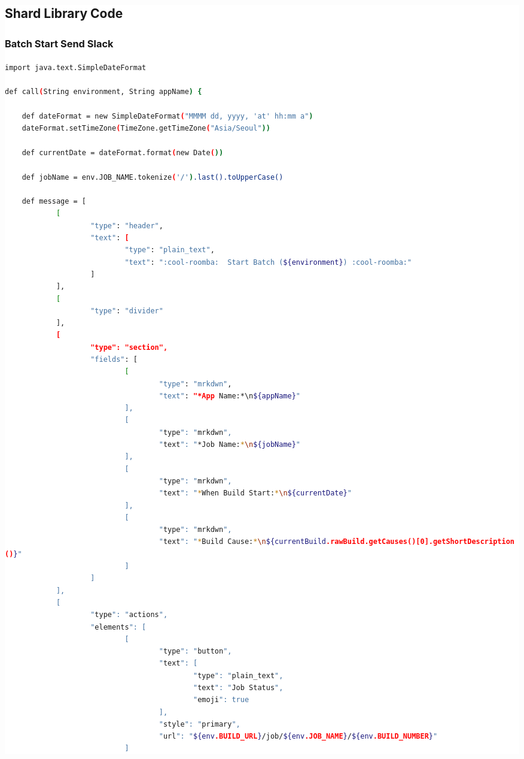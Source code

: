 ## Shard Library Code

### Batch Start Send Slack

```bash
import java.text.SimpleDateFormat

def call(String environment, String appName) {

    def dateFormat = new SimpleDateFormat("MMMM dd, yyyy, 'at' hh:mm a")
    dateFormat.setTimeZone(TimeZone.getTimeZone("Asia/Seoul"))

    def currentDate = dateFormat.format(new Date())

    def jobName = env.JOB_NAME.tokenize('/').last().toUpperCase()

    def message = [
            [
                    "type": "header",
                    "text": [
                            "type": "plain_text",
                            "text": ":cool-roomba:  Start Batch (${environment}) :cool-roomba:"
                    ]
            ],
            [
                    "type": "divider"
            ],
            [
                    "type": "section",
                    "fields": [
                            [
                                    "type": "mrkdwn",
                                    "text": "*App Name:*\n${appName}"
                            ],
                            [
                                    "type": "mrkdwn",
                                    "text": "*Job Name:*\n${jobName}"
                            ],
                            [
                                    "type": "mrkdwn",
                                    "text": "*When Build Start:*\n${currentDate}"
                            ],
                            [
                                    "type": "mrkdwn",
                                    "text": "*Build Cause:*\n${currentBuild.rawBuild.getCauses()[0].getShortDescription()}"
                            ]
                    ]
            ],
            [
                    "type": "actions",
                    "elements": [
                            [
                                    "type": "button",
                                    "text": [
                                            "type": "plain_text",
                                            "text": "Job Status",
                                            "emoji": true
                                    ],
                                    "style": "primary",
                                    "url": "${env.BUILD_URL}/job/${env.JOB_NAME}/${env.BUILD_NUMBER}"
                            ]
```